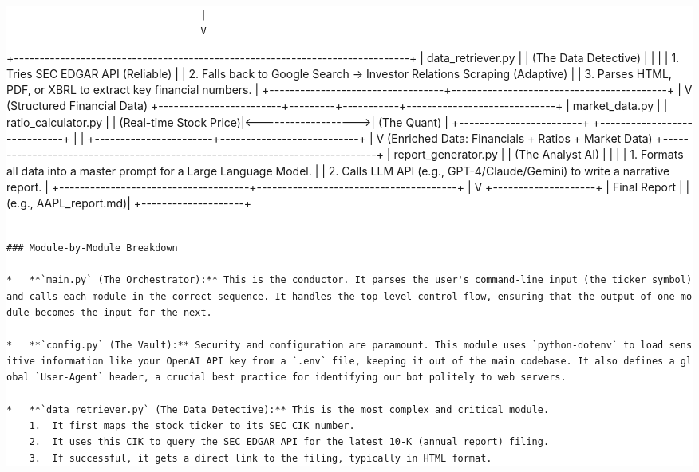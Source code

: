                                       |
                                      V
+-----------------------------------------------------------------------------+
|                               data_retriever.py                             |
|                           (The Data Detective)                              |
|                                                                             |
|  1. Tries SEC EDGAR API (Reliable)                                          |
|  2. Falls back to Google Search -> Investor Relations Scraping (Adaptive)   |
|  3. Parses HTML, PDF, or XBRL to extract key financial numbers.             |
+----------------------------------+------------------------------------------+
                                   |
                                   V (Structured Financial Data)
+------------------------+---------+-----------+-----------------------------+
| market_data.py         |                     |   ratio_calculator.py       |
| (Real-time Stock Price)|<------------------->|    (The Quant)              |
+------------------------+                     +-----------------------------+
          |                                                   |
          +-----------------------+---------------------------+
                                  |
                                  V (Enriched Data: Financials + Ratios + Market Data)
+-----------------------------------------------------------------------------+
|                             report_generator.py                             |
|                             (The Analyst AI)                                |
|                                                                             |
|   1. Formats all data into a master prompt for a Large Language Model.      |
|   2. Calls LLM API (e.g., GPT-4/Claude/Gemini) to write a narrative report. |
+-------------------------------------+---------------------------------------+
                                      |
                                      V
                             +--------------------+
                             |  Final Report      |
                             | (e.g., AAPL_report.md)|
                             +--------------------+
```

### Module-by-Module Breakdown

*   **`main.py` (The Orchestrator):** This is the conductor. It parses the user's command-line input (the ticker symbol) and calls each module in the correct sequence. It handles the top-level control flow, ensuring that the output of one module becomes the input for the next.

*   **`config.py` (The Vault):** Security and configuration are paramount. This module uses `python-dotenv` to load sensitive information like your OpenAI API key from a `.env` file, keeping it out of the main codebase. It also defines a global `User-Agent` header, a crucial best practice for identifying our bot politely to web servers.

*   **`data_retriever.py` (The Data Detective):** This is the most complex and critical module.
    1.  It first maps the stock ticker to its SEC CIK number.
    2.  It uses this CIK to query the SEC EDGAR API for the latest 10-K (annual report) filing.
    3.  If successful, it gets a direct link to the filing, typically in HTML format.
```